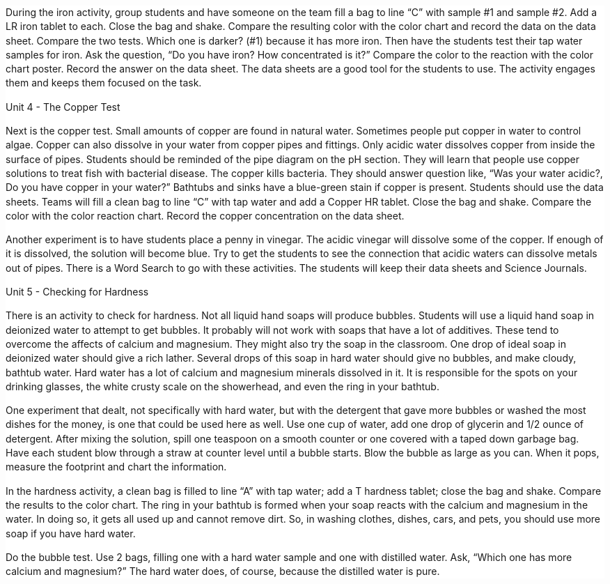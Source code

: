   During the iron activity, group students and have someone on the team fill a bag to line “C” with sample #1 and sample #2.  Add a LR iron tablet to each.  Close the bag and shake.  Compare the resulting color with the color chart and record the data on the data sheet.  Compare the two tests.  Which one is darker?  (#1) because it has more iron.  Then have the students test their tap water samples for iron.  Ask the question, “Do you have iron?  How concentrated is it?”  Compare the color to the reaction with the color chart poster.  Record the answer on the data sheet.  The data sheets are a good tool for the students to use.  The activity engages them and keeps them focused on the task.
 </p>
<p>
  Unit 4 - The Copper Test
 </p>
<p>
  Next is the copper test.  Small amounts of copper are found in natural water.  Sometimes people put copper in water to control algae.  Copper can also dissolve in your water from copper pipes and fittings.  Only acidic water dissolves copper from inside the surface of pipes.  Students should be reminded of the pipe diagram on the pH section.  They will learn that people use copper solutions to treat fish with bacterial disease.  The copper kills bacteria.  They should answer question like, “Was your water acidic?, Do you have copper in your water?”  Bathtubs and sinks have a blue-green stain if copper is present.  Students should use the data sheets.  Teams will fill a clean bag to line “C” with tap water and add a Copper HR tablet.  Close the bag and shake.  Compare the color with the color reaction chart.  Record the copper concentration on the data sheet.
 </p>
<p>
  Another experiment is to have students place a penny in vinegar.  The acidic vinegar will dissolve some of the copper.  If enough of it is dissolved, the solution will become blue.  Try to get the students to see the connection that acidic waters can dissolve metals out of pipes.  There is a Word Search to go with these activities.  The students will keep their data sheets and Science Journals.
 </p>
<p>
  Unit 5 - Checking for Hardness
 </p>
<p>
  There is an activity to check for hardness.  Not all liquid hand soaps will produce bubbles.  Students will use a liquid hand soap in deionized water to attempt to get bubbles.  It probably will not work with soaps that have a lot of additives.  These tend to overcome the affects of calcium and magnesium.  They might also try the soap in the classroom.  One drop of ideal soap in deionized water should give a rich lather. Several drops of this soap in hard water should give no bubbles, and make cloudy, bathtub water.  Hard water has a lot of calcium and magnesium minerals dissolved in it.  It is responsible for the spots on your drinking glasses, the white crusty scale on the showerhead, and even the ring in your bathtub.
 </p>
<p>
  One experiment that dealt, not specifically with hard water, but with the detergent that gave more bubbles or washed the most dishes for the money, is one that could be used here as well.  Use one cup of water, add one drop of glycerin and 1/2 ounce of detergent.  After mixing the solution, spill one teaspoon on a smooth counter or one covered with a taped down garbage bag.  Have each student blow through a straw at counter level until a bubble starts.  Blow the bubble as large as you can.  When it pops, measure the footprint and chart the information.
 </p>
<p>
  In the hardness activity, a clean bag is filled to line “A” with tap water; add a T hardness tablet; close the bag and shake.  Compare the results to the color chart.  The ring in your bathtub is formed when your soap reacts with the calcium and magnesium in the water.  In doing so, it gets all used up and cannot remove dirt.  So, in washing clothes, dishes, cars, and pets, you should use more soap if you have hard water.
 </p>
<p>
  Do the bubble test. Use 2 bags, filling one with a hard water sample and one with distilled water.  Ask, “Which one has more calcium and magnesium?”  The hard water does, of course, because the distilled water is pure.
 </p>
<p>
